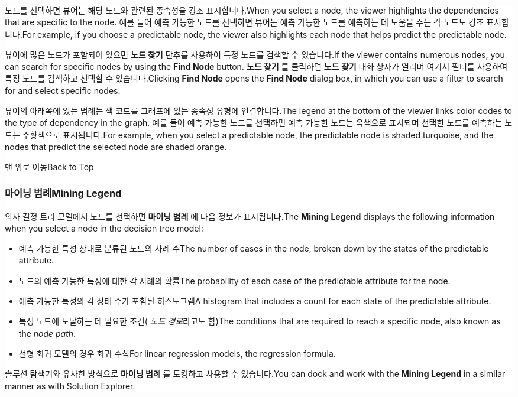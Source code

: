  <span data-ttu-id="0690a-155">노드를 선택하면 뷰어는 해당 노드와 관련된 종속성을 강조 표시합니다.</span><span class="sxs-lookup"><span data-stu-id="0690a-155">When you select a node, the viewer highlights the dependencies that are specific to the node.</span></span> <span data-ttu-id="0690a-156">예를 들어 예측 가능한 노드를 선택하면 뷰어는 예측 가능한 노드를 예측하는 데 도움을 주는 각 노드도 강조 표시합니다.</span><span class="sxs-lookup"><span data-stu-id="0690a-156">For example, if you choose a predictable node, the viewer also highlights each node that helps predict the predictable node.</span></span>  
  
 <span data-ttu-id="0690a-157">뷰어에 많은 노드가 포함되어 있으면 **노드 찾기** 단추를 사용하여 특정 노드를 검색할 수 있습니다.</span><span class="sxs-lookup"><span data-stu-id="0690a-157">If the viewer contains numerous nodes, you can search for specific nodes by using the **Find Node** button.</span></span> <span data-ttu-id="0690a-158">**노드 찾기** 를 클릭하면 **노드 찾기** 대화 상자가 열리며 여기서 필터를 사용하여 특정 노드를 검색하고 선택할 수 있습니다.</span><span class="sxs-lookup"><span data-stu-id="0690a-158">Clicking **Find Node** opens the **Find Node** dialog box, in which you can use a filter to search for and select specific nodes.</span></span>  
  
 <span data-ttu-id="0690a-159">뷰어의 아래쪽에 있는 범례는 색 코드를 그래프에 있는 종속성 유형에 연결합니다.</span><span class="sxs-lookup"><span data-stu-id="0690a-159">The legend at the bottom of the viewer links color codes to the type of dependency in the graph.</span></span> <span data-ttu-id="0690a-160">예를 들어 예측 가능한 노드를 선택하면 예측 가능한 노드는 옥색으로 표시되며 선택한 노드를 예측하는 노드는 주황색으로 표시됩니다.</span><span class="sxs-lookup"><span data-stu-id="0690a-160">For example, when you select a predictable node, the predictable node is shaded turquoise, and the nodes that predict the selected node are shaded orange.</span></span>  
  
 [<span data-ttu-id="0690a-161">맨 위로 이동</span><span class="sxs-lookup"><span data-stu-id="0690a-161">Back to Top</span></span>](#BKMK_TabsPanes)  
  
###  <a name="mining-legend"></a><a name="BKMK_MiningLegend"></a><span data-ttu-id="0690a-162">마이닝 범례</span><span class="sxs-lookup"><span data-stu-id="0690a-162">Mining Legend</span></span>  
 <span data-ttu-id="0690a-163">의사 결정 트리 모델에서 노드를 선택하면 **마이닝 범례** 에 다음 정보가 표시됩니다.</span><span class="sxs-lookup"><span data-stu-id="0690a-163">The **Mining Legend** displays the following information when you select a node in the decision tree model:</span></span>  
  
-   <span data-ttu-id="0690a-164">예측 가능한 특성 상태로 분류된 노드의 사례 수</span><span class="sxs-lookup"><span data-stu-id="0690a-164">The number of cases in the node, broken down by the states of the predictable attribute.</span></span>  
  
-   <span data-ttu-id="0690a-165">노드의 예측 가능한 특성에 대한 각 사례의 확률</span><span class="sxs-lookup"><span data-stu-id="0690a-165">The probability of each case of the predictable attribute for the node.</span></span>  
  
-   <span data-ttu-id="0690a-166">예측 가능한 특성의 각 상태 수가 포함된 히스토그램</span><span class="sxs-lookup"><span data-stu-id="0690a-166">A histogram that includes a count for each state of the predictable attribute.</span></span>  
  
-   <span data-ttu-id="0690a-167">특정 노드에 도달하는 데 필요한 조건( *노드 경로*라고도 함)</span><span class="sxs-lookup"><span data-stu-id="0690a-167">The conditions that are required to reach a specific node, also known as the *node path*.</span></span>  
  
-   <span data-ttu-id="0690a-168">선형 회귀 모델의 경우 회귀 수식</span><span class="sxs-lookup"><span data-stu-id="0690a-168">For linear regression models, the regression formula.</span></span>  
  
 <span data-ttu-id="0690a-169">솔루션 탐색기와 유사한 방식으로 **마이닝 범례** 를 도킹하고 사용할 수 있습니다.</span><span class="sxs-lookup"><span data-stu-id="0690a-169">You can dock and work with the **Mining Legend** in a similar manner as with Solution Explorer.</span></span>  
  